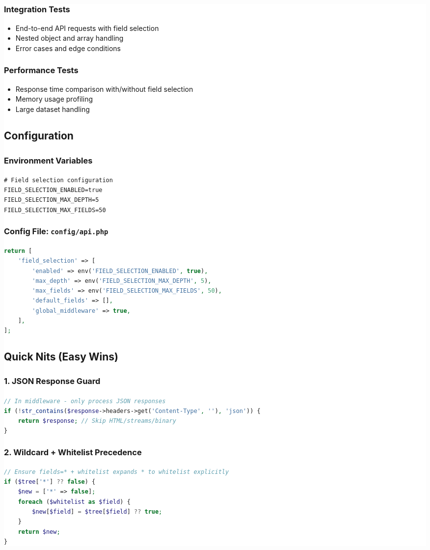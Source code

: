 ### Integration Tests  
- End-to-end API requests with field selection
- Nested object and array handling
- Error cases and edge conditions

### Performance Tests
- Response time comparison with/without field selection
- Memory usage profiling
- Large dataset handling

## Configuration

### Environment Variables
```env
# Field selection configuration
FIELD_SELECTION_ENABLED=true
FIELD_SELECTION_MAX_DEPTH=5
FIELD_SELECTION_MAX_FIELDS=50
```

### Config File: `config/api.php`
```php
return [
    'field_selection' => [
        'enabled' => env('FIELD_SELECTION_ENABLED', true),
        'max_depth' => env('FIELD_SELECTION_MAX_DEPTH', 5),
        'max_fields' => env('FIELD_SELECTION_MAX_FIELDS', 50),
        'default_fields' => [],
        'global_middleware' => true,
    ],
];
```

## Quick Nits (Easy Wins)

### 1. JSON Response Guard
```php
// In middleware - only process JSON responses
if (!str_contains($response->headers->get('Content-Type', ''), 'json')) {
    return $response; // Skip HTML/streams/binary
}
```

### 2. Wildcard + Whitelist Precedence
```php
// Ensure fields=* + whitelist expands * to whitelist explicitly
if ($tree['*'] ?? false) {
    $new = ['*' => false];
    foreach ($whitelist as $field) {
        $new[$field] = $tree[$field] ?? true;
    }
    return $new;
}
```
